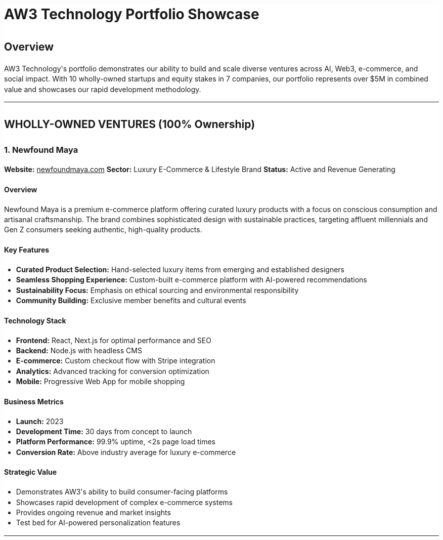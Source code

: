 # AW3 Technology Portfolio Showcase

## Overview
AW3 Technology's portfolio demonstrates our ability to build and scale diverse ventures across AI, Web3, e-commerce, and social impact. With 10 wholly-owned startups and equity stakes in 7 companies, our portfolio represents over $5M in combined value and showcases our rapid development methodology.

---

## WHOLLY-OWNED VENTURES (100% Ownership)

### 1. Newfound Maya
**Website:** [newfoundmaya.com](https://newfoundmaya.com)
**Sector:** Luxury E-Commerce & Lifestyle Brand
**Status:** Active and Revenue Generating

#### Overview
Newfound Maya is a premium e-commerce platform offering curated luxury products with a focus on conscious consumption and artisanal craftsmanship. The brand combines sophisticated design with sustainable practices, targeting affluent millennials and Gen Z consumers seeking authentic, high-quality products.

#### Key Features
- **Curated Product Selection:** Hand-selected luxury items from emerging and established designers
- **Seamless Shopping Experience:** Custom-built e-commerce platform with AI-powered recommendations
- **Sustainability Focus:** Emphasis on ethical sourcing and environmental responsibility
- **Community Building:** Exclusive member benefits and cultural events

#### Technology Stack
- **Frontend:** React, Next.js for optimal performance and SEO
- **Backend:** Node.js with headless CMS
- **E-commerce:** Custom checkout flow with Stripe integration
- **Analytics:** Advanced tracking for conversion optimization
- **Mobile:** Progressive Web App for mobile shopping

#### Business Metrics
- **Launch:** 2023
- **Development Time:** 30 days from concept to launch
- **Platform Performance:** 99.9% uptime, <2s page load times
- **Conversion Rate:** Above industry average for luxury e-commerce

#### Strategic Value
- Demonstrates AW3's ability to build consumer-facing platforms
- Showcases rapid development of complex e-commerce systems
- Provides ongoing revenue and market insights
- Test bed for AI-powered personalization features

---